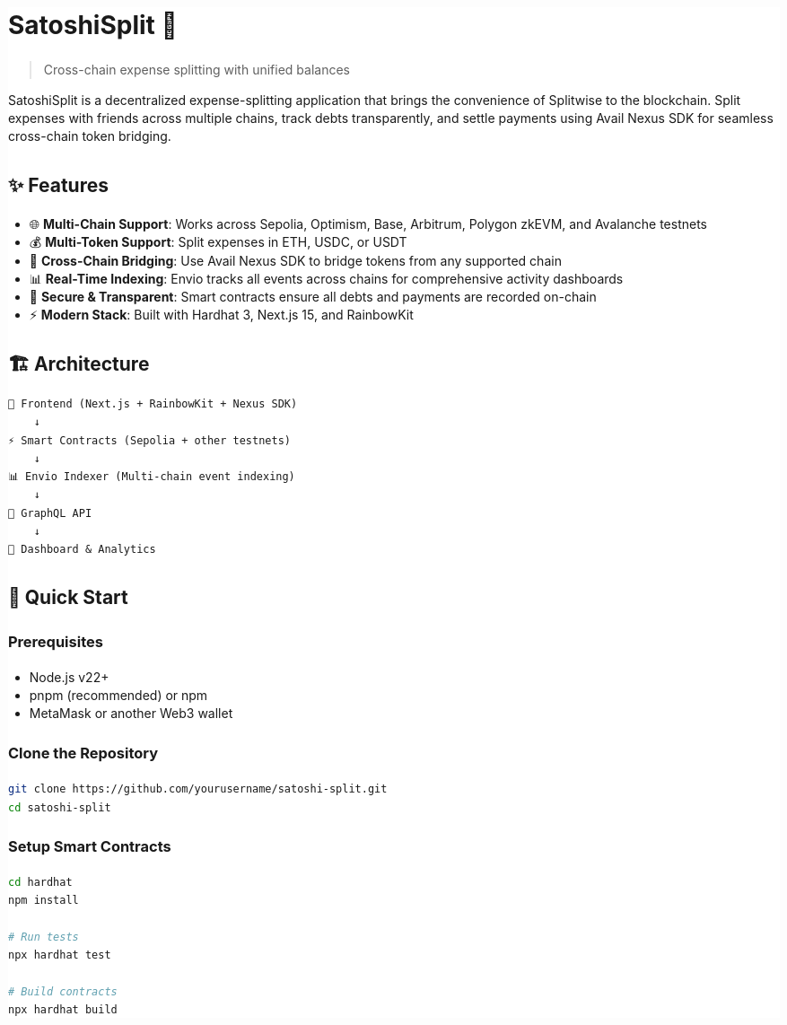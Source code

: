 # SatoshiSplit 💸

> Cross-chain expense splitting with unified balances

SatoshiSplit is a decentralized expense-splitting application that brings the convenience of Splitwise to the blockchain. Split expenses with friends across multiple chains, track debts transparently, and settle payments using Avail Nexus SDK for seamless cross-chain token bridging.

## ✨ Features

- 🌐 **Multi-Chain Support**: Works across Sepolia, Optimism, Base, Arbitrum, Polygon zkEVM, and Avalanche testnets
- 💰 **Multi-Token Support**: Split expenses in ETH, USDC, or USDT
- 🔄 **Cross-Chain Bridging**: Use Avail Nexus SDK to bridge tokens from any supported chain
- 📊 **Real-Time Indexing**: Envio tracks all events across chains for comprehensive activity dashboards
- 🔐 **Secure & Transparent**: Smart contracts ensure all debts and payments are recorded on-chain
- ⚡ **Modern Stack**: Built with Hardhat 3, Next.js 15, and RainbowKit

## 🏗️ Architecture

```
📱 Frontend (Next.js + RainbowKit + Nexus SDK)
    ↓
⚡ Smart Contracts (Sepolia + other testnets)
    ↓
📊 Envio Indexer (Multi-chain event indexing)
    ↓
💾 GraphQL API
    ↓
🎯 Dashboard & Analytics
```

## 🚀 Quick Start

### Prerequisites

- Node.js v22+
- pnpm (recommended) or npm
- MetaMask or another Web3 wallet

### Clone the Repository

```bash
git clone https://github.com/yourusername/satoshi-split.git
cd satoshi-split
```

### Setup Smart Contracts

```bash
cd hardhat
npm install

# Run tests
npx hardhat test

# Build contracts
npx hardhat build
```
